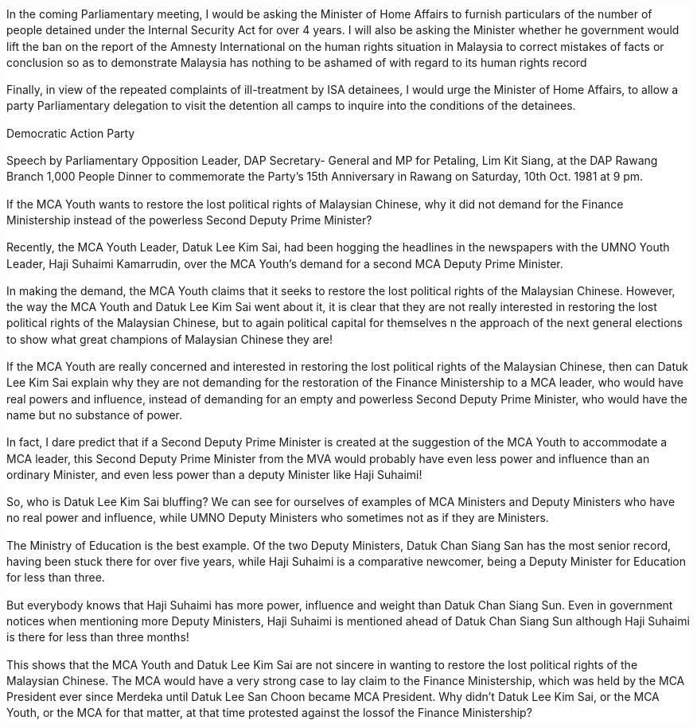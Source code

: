 In the coming Parliamentary meeting, I would be asking the Minister of Home Affairs to furnish particulars of the number of people detained under the Internal Security Act for over 4 years. I will also be asking the Minister whether he government would lift the ban on the report of the Amnesty International on the human rights situation in Malaysia to correct mistakes of facts or conclusion so as to demonstrate Malaysia has nothing to be ashamed of with regard to its human rights record

Finally, in view of the repeated complaints of ill-treatment by ISA detainees, I would urge the Minister of Home Affairs, to allow a party Parliamentary delegation to visit the detention all camps to inquire into the conditions of the detainees.

Democratic Action Party

Speech by Parliamentary Opposition Leader, DAP Secretary- General and MP for Petaling, Lim Kit Siang, at the DAP Rawang Branch 1,000 People Dinner to commemorate the Party’s 15th Anniversary in Rawang on Saturday, 10th Oct. 1981 at 9 pm.

 If the MCA Youth wants to restore the lost political rights of Malaysian Chinese, why it did not demand for the Finance Ministership instead of the powerless Second Deputy Prime Minister?

Recently, the MCA Youth Leader, Datuk Lee Kim Sai, had been hogging the headlines in the newspapers with the UMNO Youth Leader, Haji Suhaimi Kamarrudin, over the MCA Youth’s demand for a second MCA Deputy Prime Minister.

In making the demand, the MCA Youth claims that it seeks to restore the lost political rights of the Malaysian Chinese. However, the way the MCA Youth and Datuk Lee Kim Sai went about it, it is clear that they are not really interested in restoring the lost political rights of the Malaysian Chinese, but to again political capital for themselves n the approach of the next general elections to show what great champions of Malaysian Chinese they are!

 If the MCA Youth are really concerned and interested in restoring the lost political rights of the Malaysian Chinese, then can Datuk Lee Kim Sai explain why they are not demanding for the restoration of the Finance Ministership to a MCA leader, who would have real powers and influence, instead of demanding for an empty and powerless Second Deputy Prime Minister, who would have the name but no substance of power.

In fact, I dare predict that if a Second Deputy Prime Minister is created at the suggestion of the MCA Youth to accommodate a MCA leader, this Second Deputy Prime Minister from the MVA would probably have even less power and influence than an ordinary Minister, and even less power than a deputy Minister like Haji Suhaimi!

So, who is Datuk Lee Kim Sai bluffing? We can see for ourselves of examples of MCA Ministers and Deputy Ministers who have no real power and influence, while UMNO Deputy Ministers who sometimes not as if they are Ministers.

The Ministry of Education is the best example. Of the two Deputy Ministers, Datuk Chan Siang San has the most senior record, having been stuck there for over five years, while Haji Suhaimi is a comparative newcomer, being a Deputy Minister for Education for less than three.

But everybody knows that Haji Suhaimi has more power, influence and weight than Datuk Chan Siang Sun. Even in government notices when mentioning more Deputy Ministers, Haji Suhaimi is mentioned ahead of Datuk Chan Siang Sun although Haji Suhaimi is there for less than three months!

This shows that the MCA Youth and Datuk Lee Kim Sai are not sincere in wanting to restore the lost political rights of the Malaysian Chinese. The MCA would have a very strong case to lay claim to the Finance Ministership, which was held by the MCA President ever since Merdeka until Datuk Lee San Choon became MCA President. Why didn’t Datuk Lee Kim Sai, or the MCA Youth, or the MCA for that matter, at that time protested against the lossof the Finance Ministership?
